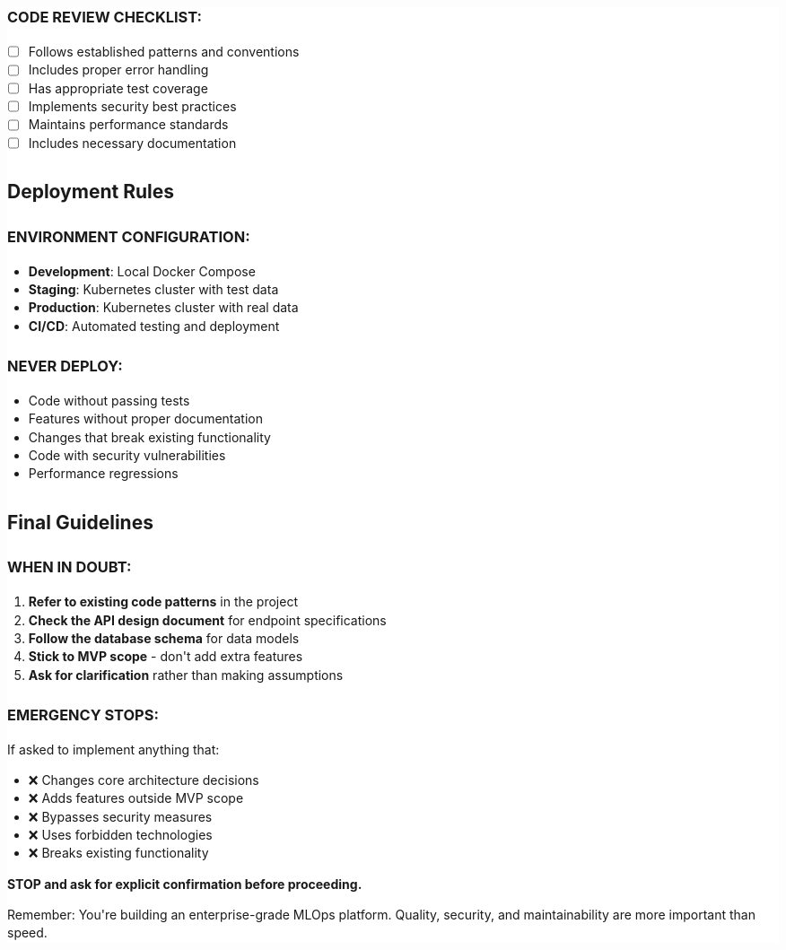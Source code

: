 ### CODE REVIEW CHECKLIST:
- [ ] Follows established patterns and conventions
- [ ] Includes proper error handling
- [ ] Has appropriate test coverage
- [ ] Implements security best practices
- [ ] Maintains performance standards
- [ ] Includes necessary documentation

## Deployment Rules

### ENVIRONMENT CONFIGURATION:
- **Development**: Local Docker Compose
- **Staging**: Kubernetes cluster with test data
- **Production**: Kubernetes cluster with real data
- **CI/CD**: Automated testing and deployment

### NEVER DEPLOY:
- Code without passing tests
- Features without proper documentation
- Changes that break existing functionality
- Code with security vulnerabilities
- Performance regressions

## Final Guidelines

### WHEN IN DOUBT:
1. **Refer to existing code patterns** in the project
2. **Check the API design document** for endpoint specifications
3. **Follow the database schema** for data models
4. **Stick to MVP scope** - don't add extra features
5. **Ask for clarification** rather than making assumptions

### EMERGENCY STOPS:
If asked to implement anything that:
- ❌ Changes core architecture decisions
- ❌ Adds features outside MVP scope
- ❌ Bypasses security measures
- ❌ Uses forbidden technologies
- ❌ Breaks existing functionality

**STOP and ask for explicit confirmation before proceeding.**

Remember: You're building an enterprise-grade MLOps platform. Quality, security, and maintainability are more important than speed.